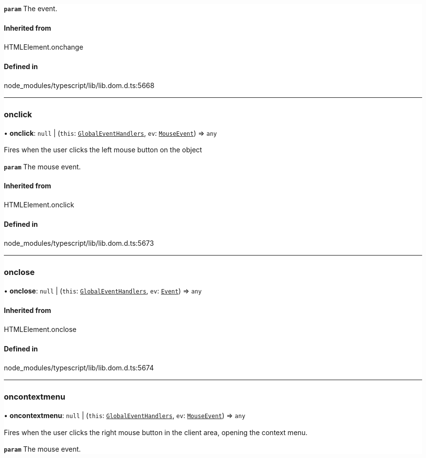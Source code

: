 **`param`** The event.

#### Inherited from

HTMLElement.onchange

#### Defined in

node_modules/typescript/lib/lib.dom.d.ts:5668

___

### onclick

• **onclick**: ``null`` \| (`this`: [`GlobalEventHandlers`](annotation_annotation_layer_state._internal_.GlobalEventHandlers.md), `ev`: [`MouseEvent`](../modules/annotation_annotation_layer_state._internal_.md#mouseevent)) => `any`

Fires when the user clicks the left mouse button on the object

**`param`** The mouse event.

#### Inherited from

HTMLElement.onclick

#### Defined in

node_modules/typescript/lib/lib.dom.d.ts:5673

___

### onclose

• **onclose**: ``null`` \| (`this`: [`GlobalEventHandlers`](annotation_annotation_layer_state._internal_.GlobalEventHandlers.md), `ev`: [`Event`](../modules/annotation_annotation_layer_state._internal_.md#event)) => `any`

#### Inherited from

HTMLElement.onclose

#### Defined in

node_modules/typescript/lib/lib.dom.d.ts:5674

___

### oncontextmenu

• **oncontextmenu**: ``null`` \| (`this`: [`GlobalEventHandlers`](annotation_annotation_layer_state._internal_.GlobalEventHandlers.md), `ev`: [`MouseEvent`](../modules/annotation_annotation_layer_state._internal_.md#mouseevent)) => `any`

Fires when the user clicks the right mouse button in the client area, opening the context menu.

**`param`** The mouse event.
